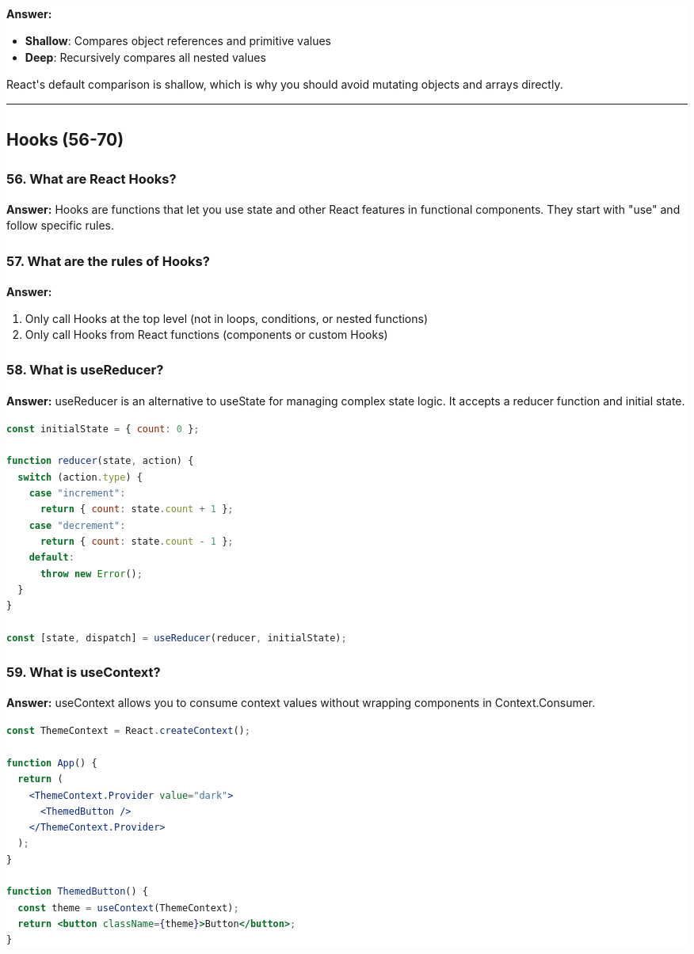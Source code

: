 **Answer:**

- **Shallow**: Compares object references and primitive values
- **Deep**: Recursively compares all nested values

React's default comparison is shallow, which is why you should avoid mutating objects and arrays directly.

---

## Hooks (56-70)

### 56. What are React Hooks?

**Answer:** Hooks are functions that let you use state and other React features in functional components. They start with "use" and follow specific rules.

### 57. What are the rules of Hooks?

**Answer:**

1. Only call Hooks at the top level (not in loops, conditions, or nested functions)
2. Only call Hooks from React functions (components or custom Hooks)

### 58. What is useReducer?

**Answer:** useReducer is an alternative to useState for managing complex state logic. It accepts a reducer function and initial state.

```jsx
const initialState = { count: 0 };

function reducer(state, action) {
  switch (action.type) {
    case "increment":
      return { count: state.count + 1 };
    case "decrement":
      return { count: state.count - 1 };
    default:
      throw new Error();
  }
}

const [state, dispatch] = useReducer(reducer, initialState);
```

### 59. What is useContext?

**Answer:** useContext allows you to consume context values without wrapping components in Context.Consumer.

```jsx
const ThemeContext = React.createContext();

function App() {
  return (
    <ThemeContext.Provider value="dark">
      <ThemedButton />
    </ThemeContext.Provider>
  );
}

function ThemedButton() {
  const theme = useContext(ThemeContext);
  return <button className={theme}>Button</button>;
}
```